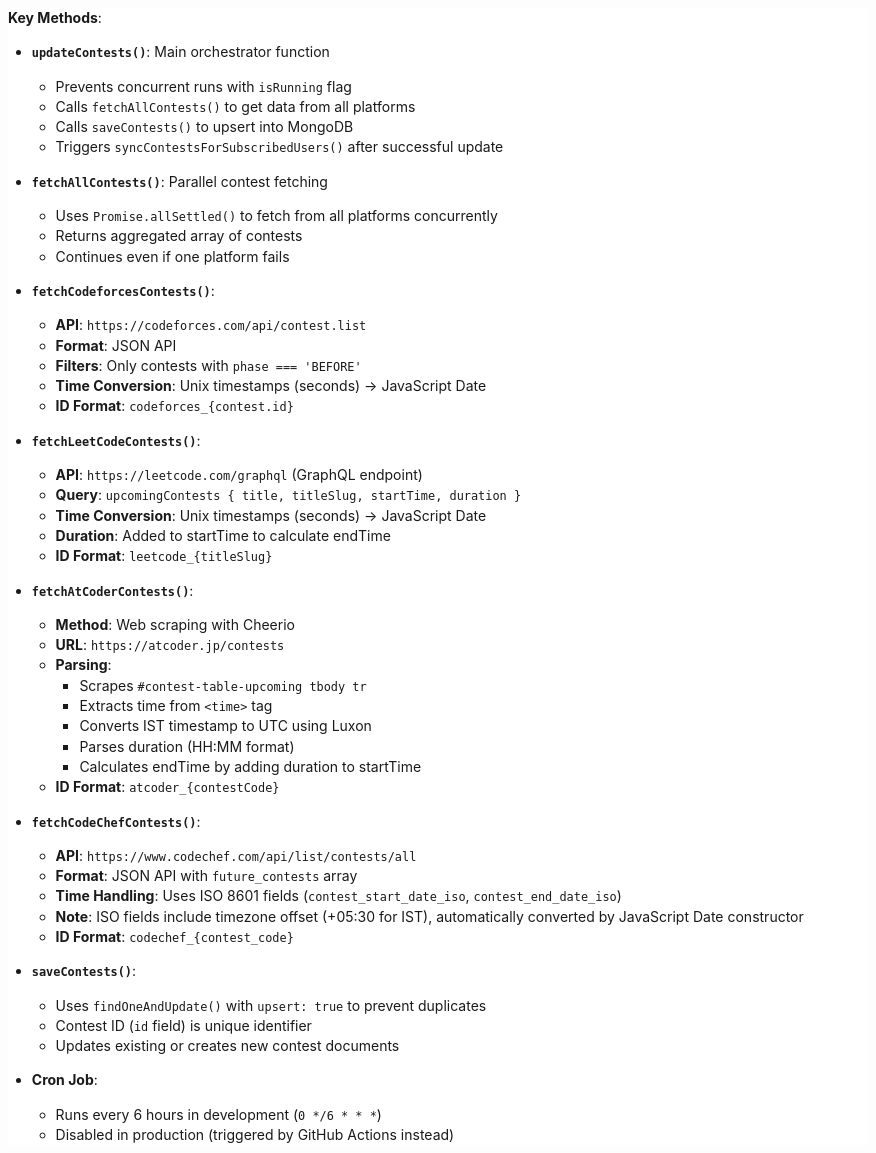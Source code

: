 **Key Methods**:

- **`updateContests()`**: Main orchestrator function
  - Prevents concurrent runs with `isRunning` flag
  - Calls `fetchAllContests()` to get data from all platforms
  - Calls `saveContests()` to upsert into MongoDB
  - Triggers `syncContestsForSubscribedUsers()` after successful update
  
- **`fetchAllContests()`**: Parallel contest fetching
  - Uses `Promise.allSettled()` to fetch from all platforms concurrently
  - Returns aggregated array of contests
  - Continues even if one platform fails

- **`fetchCodeforcesContests()`**:
  - **API**: `https://codeforces.com/api/contest.list`
  - **Format**: JSON API
  - **Filters**: Only contests with `phase === 'BEFORE'`
  - **Time Conversion**: Unix timestamps (seconds) → JavaScript Date
  - **ID Format**: `codeforces_{contest.id}`

- **`fetchLeetCodeContests()`**:
  - **API**: `https://leetcode.com/graphql` (GraphQL endpoint)
  - **Query**: `upcomingContests { title, titleSlug, startTime, duration }`
  - **Time Conversion**: Unix timestamps (seconds) → JavaScript Date
  - **Duration**: Added to startTime to calculate endTime
  - **ID Format**: `leetcode_{titleSlug}`

- **`fetchAtCoderContests()`**:
  - **Method**: Web scraping with Cheerio
  - **URL**: `https://atcoder.jp/contests`
  - **Parsing**:
    - Scrapes `#contest-table-upcoming tbody tr`
    - Extracts time from `<time>` tag
    - Converts IST timestamp to UTC using Luxon
    - Parses duration (HH:MM format)
    - Calculates endTime by adding duration to startTime
  - **ID Format**: `atcoder_{contestCode}`

- **`fetchCodeChefContests()`**:
  - **API**: `https://www.codechef.com/api/list/contests/all`
  - **Format**: JSON API with `future_contests` array
  - **Time Handling**: Uses ISO 8601 fields (`contest_start_date_iso`, `contest_end_date_iso`)
  - **Note**: ISO fields include timezone offset (+05:30 for IST), automatically converted by JavaScript Date constructor
  - **ID Format**: `codechef_{contest_code}`

- **`saveContests()`**:
  - Uses `findOneAndUpdate()` with `upsert: true` to prevent duplicates
  - Contest ID (`id` field) is unique identifier
  - Updates existing or creates new contest documents

- **Cron Job**:
  - Runs every 6 hours in development (`0 */6 * * *`)
  - Disabled in production (triggered by GitHub Actions instead)
